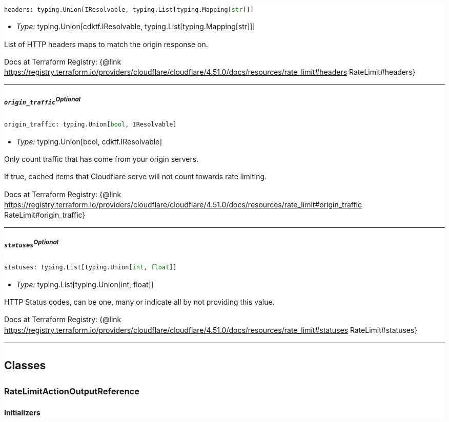 ```python
headers: typing.Union[IResolvable, typing.List[typing.Mapping[str]]]
```

- *Type:* typing.Union[cdktf.IResolvable, typing.List[typing.Mapping[str]]]

List of HTTP headers maps to match the origin response on.

Docs at Terraform Registry: {@link https://registry.terraform.io/providers/cloudflare/cloudflare/4.51.0/docs/resources/rate_limit#headers RateLimit#headers}

---

##### `origin_traffic`<sup>Optional</sup> <a name="origin_traffic" id="@cdktf/provider-cloudflare.rateLimit.RateLimitMatchResponse.property.originTraffic"></a>

```python
origin_traffic: typing.Union[bool, IResolvable]
```

- *Type:* typing.Union[bool, cdktf.IResolvable]

Only count traffic that has come from your origin servers.

If true, cached items that Cloudflare serve will not count towards rate limiting.

Docs at Terraform Registry: {@link https://registry.terraform.io/providers/cloudflare/cloudflare/4.51.0/docs/resources/rate_limit#origin_traffic RateLimit#origin_traffic}

---

##### `statuses`<sup>Optional</sup> <a name="statuses" id="@cdktf/provider-cloudflare.rateLimit.RateLimitMatchResponse.property.statuses"></a>

```python
statuses: typing.List[typing.Union[int, float]]
```

- *Type:* typing.List[typing.Union[int, float]]

HTTP Status codes, can be one, many or indicate all by not providing this value.

Docs at Terraform Registry: {@link https://registry.terraform.io/providers/cloudflare/cloudflare/4.51.0/docs/resources/rate_limit#statuses RateLimit#statuses}

---

## Classes <a name="Classes" id="Classes"></a>

### RateLimitActionOutputReference <a name="RateLimitActionOutputReference" id="@cdktf/provider-cloudflare.rateLimit.RateLimitActionOutputReference"></a>

#### Initializers <a name="Initializers" id="@cdktf/provider-cloudflare.rateLimit.RateLimitActionOutputReference.Initializer"></a>
